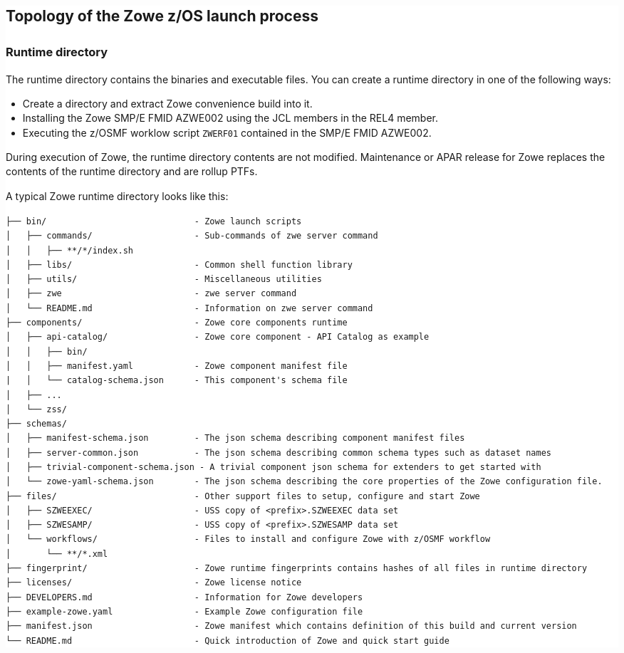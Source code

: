 ## Topology of the Zowe z/OS launch process

### Runtime directory

The runtime directory contains the binaries and executable files. You can create a runtime directory in one of the following ways:

- Create a directory and extract Zowe convenience build into it.
- Installing the Zowe SMP/E FMID AZWE002 using the JCL members in the REL4 member.
- Executing the z/OSMF worklow script `ZWERF01` contained in the SMP/E FMID AZWE002.

During execution of Zowe, the runtime directory contents are not modified.  Maintenance or APAR release for Zowe replaces the contents of the runtime directory and are rollup PTFs.

A typical Zowe runtime directory looks like this:

```
├── bin/                             - Zowe launch scripts
│   ├── commands/                    - Sub-commands of zwe server command
│   │   ├── **/*/index.sh
│   ├── libs/                        - Common shell function library
│   ├── utils/                       - Miscellaneous utilities
│   ├── zwe                          - zwe server command
│   └── README.md                    - Information on zwe server command
├── components/                      - Zowe core components runtime
│   ├── api-catalog/                 - Zowe core component - API Catalog as example
│   │   ├── bin/
│   │   ├── manifest.yaml            - Zowe component manifest file
|   │   └── catalog-schema.json      - This component's schema file
│   ├── ...
│   └── zss/
├── schemas/
│   ├── manifest-schema.json         - The json schema describing component manifest files
│   ├── server-common.json           - The json schema describing common schema types such as dataset names
│   ├── trivial-component-schema.json - A trivial component json schema for extenders to get started with
│   └── zowe-yaml-schema.json        - The json schema describing the core properties of the Zowe configuration file.
├── files/                           - Other support files to setup, configure and start Zowe
│   ├── SZWEEXEC/                    - USS copy of <prefix>.SZWEEXEC data set
│   ├── SZWESAMP/                    - USS copy of <prefix>.SZWESAMP data set
│   └── workflows/                   - Files to install and configure Zowe with z/OSMF workflow
│       └── **/*.xml
├── fingerprint/                     - Zowe runtime fingerprints contains hashes of all files in runtime directory
├── licenses/                        - Zowe license notice
├── DEVELOPERS.md                    - Information for Zowe developers
├── example-zowe.yaml                - Example Zowe configuration file
├── manifest.json                    - Zowe manifest which contains definition of this build and current version
└── README.md                        - Quick introduction of Zowe and quick start guide
```
